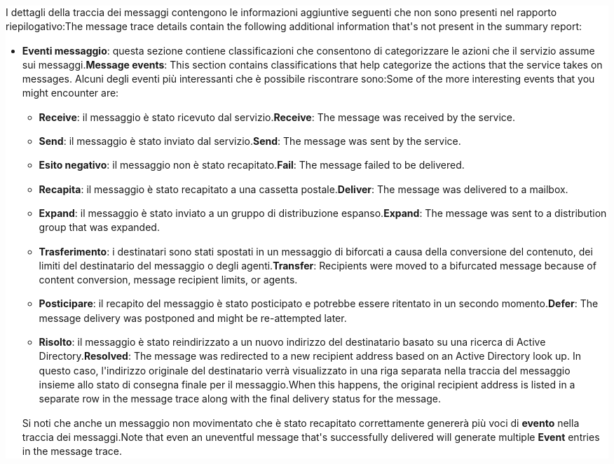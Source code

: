 <span data-ttu-id="b0aa3-228">I dettagli della traccia dei messaggi contengono le informazioni aggiuntive seguenti che non sono presenti nel rapporto riepilogativo:</span><span class="sxs-lookup"><span data-stu-id="b0aa3-228">The message trace details contain the following additional information that's not present in the summary report:</span></span>

- <span data-ttu-id="b0aa3-229">**Eventi messaggio**: questa sezione contiene classificazioni che consentono di categorizzare le azioni che il servizio assume sui messaggi.</span><span class="sxs-lookup"><span data-stu-id="b0aa3-229">**Message events**: This section contains classifications that help categorize the actions that the service takes on messages.</span></span> <span data-ttu-id="b0aa3-230">Alcuni degli eventi più interessanti che è possibile riscontrare sono:</span><span class="sxs-lookup"><span data-stu-id="b0aa3-230">Some of the more interesting events that you might encounter are:</span></span>

   - <span data-ttu-id="b0aa3-231">**Receive**: il messaggio è stato ricevuto dal servizio.</span><span class="sxs-lookup"><span data-stu-id="b0aa3-231">**Receive**: The message was received by the service.</span></span>

   - <span data-ttu-id="b0aa3-232">**Send**: il messaggio è stato inviato dal servizio.</span><span class="sxs-lookup"><span data-stu-id="b0aa3-232">**Send**: The message was sent by the service.</span></span>

   - <span data-ttu-id="b0aa3-233">**Esito negativo**: il messaggio non è stato recapitato.</span><span class="sxs-lookup"><span data-stu-id="b0aa3-233">**Fail**: The message failed to be delivered.</span></span>

   - <span data-ttu-id="b0aa3-234">**Recapita**: il messaggio è stato recapitato a una cassetta postale.</span><span class="sxs-lookup"><span data-stu-id="b0aa3-234">**Deliver**: The message was delivered to a mailbox.</span></span>

   - <span data-ttu-id="b0aa3-235">**Expand**: il messaggio è stato inviato a un gruppo di distribuzione espanso.</span><span class="sxs-lookup"><span data-stu-id="b0aa3-235">**Expand**: The message was sent to a distribution group that was expanded.</span></span>

   - <span data-ttu-id="b0aa3-236">**Trasferimento**: i destinatari sono stati spostati in un messaggio di biforcati a causa della conversione del contenuto, dei limiti del destinatario del messaggio o degli agenti.</span><span class="sxs-lookup"><span data-stu-id="b0aa3-236">**Transfer**: Recipients were moved to a bifurcated message because of content conversion, message recipient limits, or agents.</span></span>

   - <span data-ttu-id="b0aa3-237">**Posticipare**: il recapito del messaggio è stato posticipato e potrebbe essere ritentato in un secondo momento.</span><span class="sxs-lookup"><span data-stu-id="b0aa3-237">**Defer**: The message delivery was postponed and might be re-attempted later.</span></span>

   - <span data-ttu-id="b0aa3-238">**Risolto**: il messaggio è stato reindirizzato a un nuovo indirizzo del destinatario basato su una ricerca di Active Directory.</span><span class="sxs-lookup"><span data-stu-id="b0aa3-238">**Resolved**: The message was redirected to a new recipient address based on an Active Directory look up.</span></span> <span data-ttu-id="b0aa3-239">In questo caso, l'indirizzo originale del destinatario verrà visualizzato in una riga separata nella traccia del messaggio insieme allo stato di consegna finale per il messaggio.</span><span class="sxs-lookup"><span data-stu-id="b0aa3-239">When this happens, the original recipient address is listed in a separate row in the message trace along with the final delivery status for the message.</span></span>

   <span data-ttu-id="b0aa3-240">Si noti che anche un messaggio non movimentato che è stato recapitato correttamente genererà più voci di **evento** nella traccia dei messaggi.</span><span class="sxs-lookup"><span data-stu-id="b0aa3-240">Note that even an uneventful message that's successfully delivered will generate multiple **Event** entries in the message trace.</span></span>
